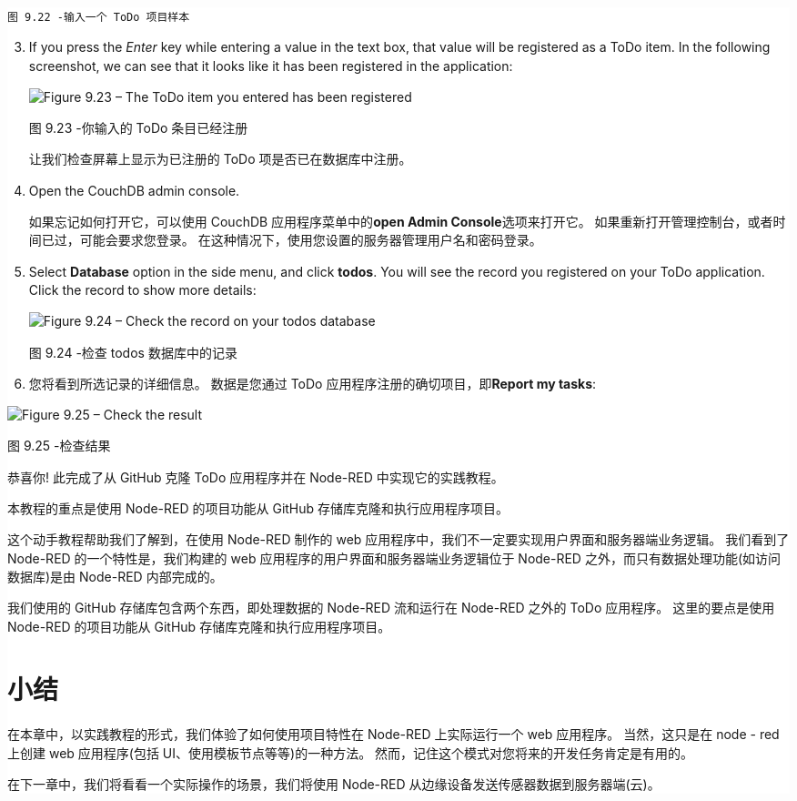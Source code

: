     图 9.22 -输入一个 ToDo 项目样本

3.  If you press the *Enter* key while entering a value in the text box, that value will be registered as a ToDo item. In the following screenshot, we can see that it looks like it has been registered in the application:

    ![Figure 9.23 – The ToDo item you entered has been registered ](image/Figure_9.23_B16353.jpg)

    图 9.23 -你输入的 ToDo 条目已经注册

    让我们检查屏幕上显示为已注册的 ToDo 项是否已在数据库中注册。

4.  Open the CouchDB admin console.

    如果忘记如何打开它，可以使用 CouchDB 应用程序菜单中的**open Admin Console**选项来打开它。 如果重新打开管理控制台，或者时间已过，可能会要求您登录。 在这种情况下，使用您设置的服务器管理用户名和密码登录。

5.  Select **Database** option in the side menu, and click **todos**. You will see the record you registered on your ToDo application. Click the record to show more details:

    ![Figure 9.24 – Check the record on your todos database  ](image/Figure_9.24_B16353.jpg)

    图 9.24 -检查 todos 数据库中的记录

6.  您将看到所选记录的详细信息。 数据是您通过 ToDo 应用程序注册的确切项目，即**Report my tasks**:

![Figure 9.25 – Check the result ](image/Figure_9.25_B16353.jpg)

图 9.25 -检查结果

恭喜你! 此完成了从 GitHub 克隆 ToDo 应用程序并在 Node-RED 中实现它的实践教程。

本教程的重点是使用 Node-RED 的项目功能从 GitHub 存储库克隆和执行应用程序项目。

这个动手教程帮助我们了解到，在使用 Node-RED 制作的 web 应用程序中，我们不一定要实现用户界面和服务器端业务逻辑。 我们看到了 Node-RED 的一个特性是，我们构建的 web 应用程序的用户界面和服务器端业务逻辑位于 Node-RED 之外，而只有数据处理功能(如访问数据库)是由 Node-RED 内部完成的。

我们使用的 GitHub 存储库包含两个东西，即处理数据的 Node-RED 流和运行在 Node-RED 之外的 ToDo 应用程序。 这里的要点是使用 Node-RED 的项目功能从 GitHub 存储库克隆和执行应用程序项目。

# 小结

在本章中，以实践教程的形式，我们体验了如何使用项目特性在 Node-RED 上实际运行一个 web 应用程序。 当然，这只是在 node - red 上创建 web 应用程序(包括 UI、使用模板节点等等)的一种方法。 然而，记住这个模式对您将来的开发任务肯定是有用的。

在下一章中，我们将看看一个实际操作的场景，我们将使用 Node-RED 从边缘设备发送传感器数据到服务器端(云)。